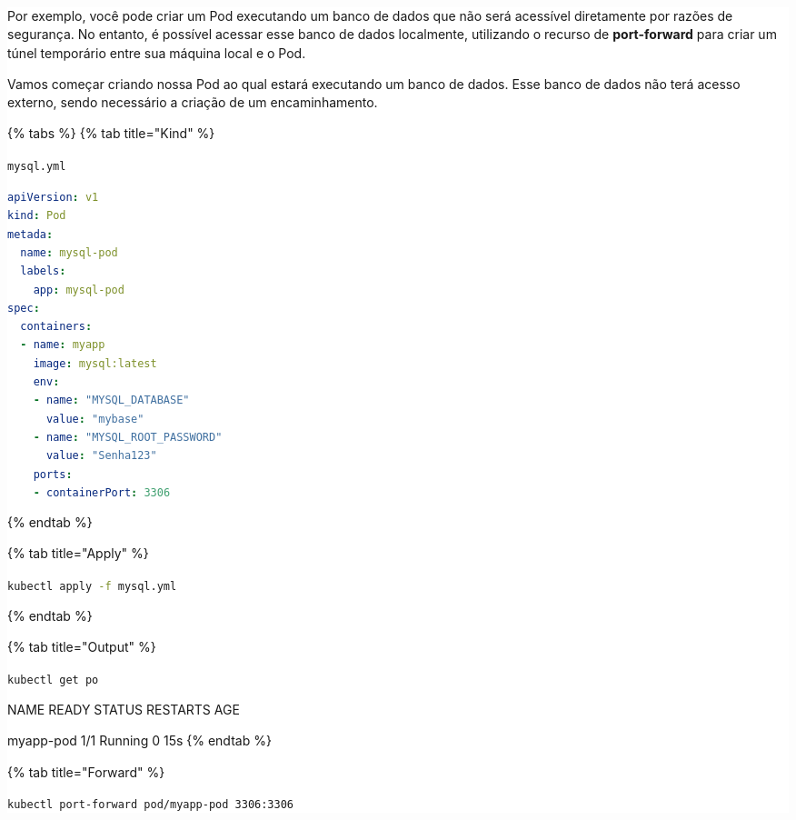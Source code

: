 Por exemplo, você pode criar um Pod executando um banco de dados que não será acessível diretamente por razões de segurança. No entanto, é possível acessar esse banco de dados localmente, utilizando o recurso de **port-forward** para criar um túnel temporário entre sua máquina local e o Pod.

Vamos começar criando nossa Pod ao qual estará executando um banco de dados. Esse banco de dados não terá acesso externo, sendo necessário a criação de um encaminhamento.

{% tabs %}
{% tab title="Kind" %}
```bash
mysql.yml
```

```yaml
apiVersion: v1
kind: Pod
metada:
  name: mysql-pod
  labels:
    app: mysql-pod
spec:
  containers:
  - name: myapp
    image: mysql:latest
    env:
    - name: "MYSQL_DATABASE"
      value: "mybase"
    - name: "MYSQL_ROOT_PASSWORD"
      value: "Senha123"
    ports:
    - containerPort: 3306
```
{% endtab %}

{% tab title="Apply" %}
```bash
kubectl apply -f mysql.yml
```
{% endtab %}

{% tab title="Output" %}
```
kubectl get po
```

NAME                READY                      STATUS                       RESTARTS                          AGE

myapp-pod       1/1                              Running                       0                                         15s
{% endtab %}

{% tab title="Forward" %}
```bash
kubectl port-forward pod/myapp-pod 3306:3306
```
